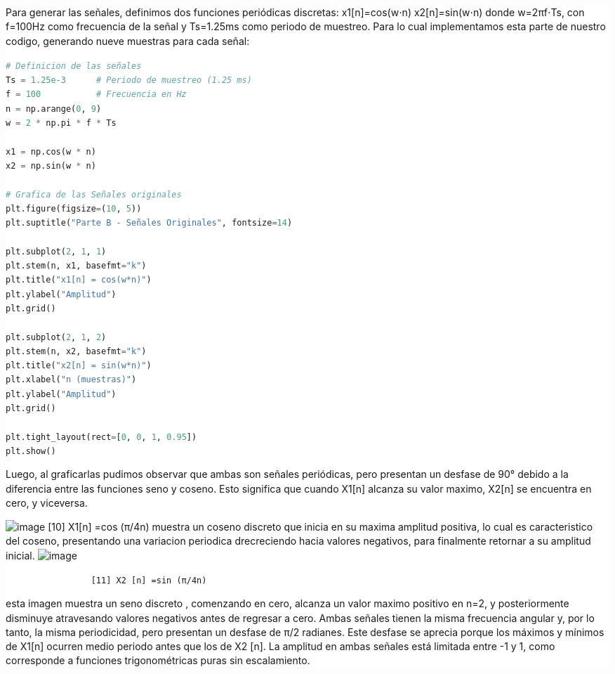 Para generar las señales, definimos dos funciones periódicas discretas: 
x1​[n]=cos(w⋅n)
x2​[n]=sin(w⋅n)
donde w=2πf⋅Ts, con f=100Hz como frecuencia de la señal y Ts=1.25ms como periodo de muestreo. Para lo cual implementamos esta parte de nuestro codigo, generando nueve muestras para cada señal:

```python
# Definicion de las señales
Ts = 1.25e-3      # Periodo de muestreo (1.25 ms)
f = 100           # Frecuencia en Hz
n = np.arange(0, 9)
w = 2 * np.pi * f * Ts

x1 = np.cos(w * n)
x2 = np.sin(w * n)

# Grafica de las Señales originales
plt.figure(figsize=(10, 5))
plt.suptitle("Parte B - Señales Originales", fontsize=14)

plt.subplot(2, 1, 1)
plt.stem(n, x1, basefmt="k")
plt.title("x1[n] = cos(w*n)")
plt.ylabel("Amplitud")
plt.grid()

plt.subplot(2, 1, 2)
plt.stem(n, x2, basefmt="k")
plt.title("x2[n] = sin(w*n)")
plt.xlabel("n (muestras)")
plt.ylabel("Amplitud")
plt.grid()

plt.tight_layout(rect=[0, 0, 1, 0.95])
plt.show()
```
Luego, al graficarlas pudimos observar que ambas son señales periódicas, pero presentan un desfase de 90° debido a la diferencia entre las funciones seno y coseno. Esto significa que cuando X1[n] alcanza su valor maximo, X2[n] se encuentra en cero, y viceversa.

<img width="800" height="563" alt="image" src="https://github.com/user-attachments/assets/3b6f941f-139a-454f-8676-27f20dc77625" />
                     [10] X1[n] =cos (π/4n)
muestra un coseno discreto que inicia en su maxima amplitud positiva, lo cual es caracteristico del coseno, presentando una variacion periodica drecreciendo hacia valores negativos, para finalmente retornar a su amplitud inicial.


<img width="800" height="563" alt="image" src="https://github.com/user-attachments/assets/5bf5e23a-046c-4bbb-8c76-89815506e177" />

                     [11] X2 [n] =sin (π/4n)
esta imagen muestra un seno discreto , comenzando en cero, alcanza un valor maximo positivo en n=2, y posteriormente disminuye atravesando valores negativos antes de regresar a cero.
Ambas señales tienen la misma frecuencia angular y, por lo tanto, la misma periodicidad, pero presentan un desfase de π/2 radianes. Este desfase se aprecia porque los máximos y mínimos de X1[n] ocurren medio periodo antes que los de X2 [n]. La amplitud en ambas señales está limitada entre -1 y 1, como corresponde a funciones trigonométricas puras sin escalamiento.
